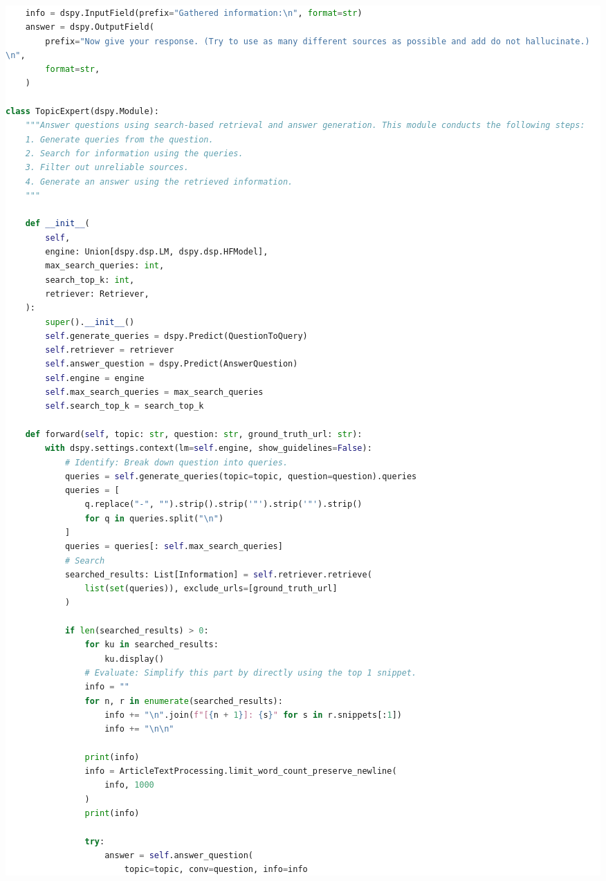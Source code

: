 ```python
    info = dspy.InputField(prefix="Gathered information:\n", format=str)
    answer = dspy.OutputField(
        prefix="Now give your response. (Try to use as many different sources as possible and add do not hallucinate.)\n",
        format=str,
    )

class TopicExpert(dspy.Module):
    """Answer questions using search-based retrieval and answer generation. This module conducts the following steps:
    1. Generate queries from the question.
    2. Search for information using the queries.
    3. Filter out unreliable sources.
    4. Generate an answer using the retrieved information.
    """

    def __init__(
        self,
        engine: Union[dspy.dsp.LM, dspy.dsp.HFModel],
        max_search_queries: int,
        search_top_k: int,
        retriever: Retriever,
    ):
        super().__init__()
        self.generate_queries = dspy.Predict(QuestionToQuery)
        self.retriever = retriever
        self.answer_question = dspy.Predict(AnswerQuestion)
        self.engine = engine
        self.max_search_queries = max_search_queries
        self.search_top_k = search_top_k

    def forward(self, topic: str, question: str, ground_truth_url: str):
        with dspy.settings.context(lm=self.engine, show_guidelines=False):
            # Identify: Break down question into queries.
            queries = self.generate_queries(topic=topic, question=question).queries
            queries = [
                q.replace("-", "").strip().strip('"').strip('"').strip()
                for q in queries.split("\n")
            ]
            queries = queries[: self.max_search_queries]
            # Search
            searched_results: List[Information] = self.retriever.retrieve(
                list(set(queries)), exclude_urls=[ground_truth_url]
            )
           
            if len(searched_results) > 0:
                for ku in searched_results:
                    ku.display()
                # Evaluate: Simplify this part by directly using the top 1 snippet.
                info = ""
                for n, r in enumerate(searched_results):
                    info += "\n".join(f"[{n + 1}]: {s}" for s in r.snippets[:1])
                    info += "\n\n"

                print(info)
                info = ArticleTextProcessing.limit_word_count_preserve_newline(
                    info, 1000
                )
                print(info)

                try:
                    answer = self.answer_question(
                        topic=topic, conv=question, info=info
```